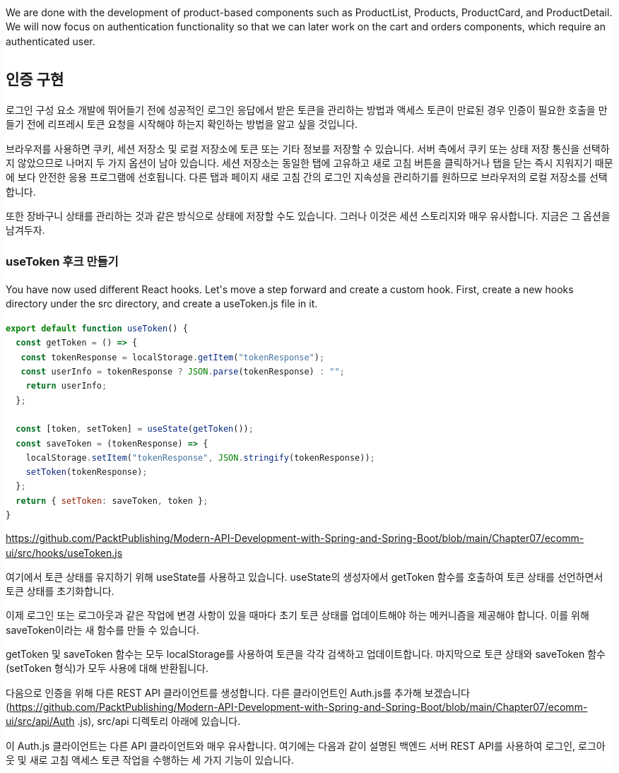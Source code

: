 We are done with the development of product-based components such as ProductList, Products, ProductCard, and ProductDetail. We will now focus on authentication functionality so that we can later work on the cart and orders components, which require an authenticated user.


## 인증 구현

로그인 구성 요소 개발에 뛰어들기 전에 성공적인 로그인 응답에서 받은 토큰을 관리하는 방법과 액세스 토큰이 만료된 경우 인증이 필요한 호출을 만들기 전에 리프레시 토큰 요청을 시작해야 하는지 확인하는 방법을 알고 싶을 것입니다.

브라우저를 사용하면 쿠키, 세션 저장소 및 로컬 저장소에 토큰 또는 기타 정보를 저장할 수 있습니다. 서버 측에서 쿠키 또는 상태 저장 통신을 선택하지 않았으므로 나머지 두 가지 옵션이 남아 있습니다. 세션 저장소는 동일한 탭에 고유하고 새로 고침 버튼을 클릭하거나 탭을 닫는 즉시 지워지기 때문에 보다 안전한 응용 프로그램에 선호됩니다. 다른 탭과 페이지 새로 고침 간의 로그인 지속성을 관리하기를 원하므로 브라우저의 로컬 저장소를 선택합니다.

또한 장바구니 상태를 관리하는 것과 같은 방식으로 상태에 저장할 수도 있습니다. 그러나 이것은 세션 스토리지와 매우 유사합니다. 지금은 그 옵션을 남겨두자.

### useToken 후크 만들기

You have now used different React hooks. Let's move a step forward and create a custom hook. First, create a new hooks directory under the src directory, and create a useToken.js file in it.

```js
export default function useToken() {
  const getToken = () => {
   const tokenResponse = localStorage.getItem("tokenResponse");
   const userInfo = tokenResponse ? JSON.parse(tokenResponse) : "";
    return userInfo;
  };

  const [token, setToken] = useState(getToken());
  const saveToken = (tokenResponse) => {
    localStorage.setItem("tokenResponse", JSON.stringify(tokenResponse));
    setToken(tokenResponse);
  };
  return { setToken: saveToken, token };
}
```

https://github.com/PacktPublishing/Modern-API-Development-with-Spring-and-Spring-Boot/blob/main/Chapter07/ecomm-ui/src/hooks/useToken.js

여기에서 토큰 상태를 유지하기 위해 useState를 사용하고 있습니다. useState의 생성자에서 getToken 함수를 호출하여 토큰 상태를 선언하면서 토큰 상태를 초기화합니다.

이제 로그인 또는 로그아웃과 같은 작업에 변경 사항이 있을 때마다 초기 토큰 상태를 업데이트해야 하는 메커니즘을 제공해야 합니다. 이를 위해 saveToken이라는 새 함수를 만들 수 있습니다.

getToken 및 saveToken 함수는 모두 localStorage를 사용하여 토큰을 각각 검색하고 업데이트합니다. 마지막으로 토큰 상태와 saveToken 함수(setToken 형식)가 모두 사용에 대해 반환됩니다.

다음으로 인증을 위해 다른 REST API 클라이언트를 생성합니다. 다른 클라이언트인 Auth.js를 추가해 보겠습니다(https://github.com/PacktPublishing/Modern-API-Development-with-Spring-and-Spring-Boot/blob/main/Chapter07/ecomm-ui/src/api/Auth .js), src/api 디렉토리 아래에 있습니다.

이 Auth.js 클라이언트는 다른 API 클라이언트와 매우 유사합니다. 여기에는 다음과 같이 설명된 백엔드 서버 REST API를 사용하여 로그인, 로그아웃 및 새로 고침 액세스 토큰 작업을 수행하는 세 가지 기능이 있습니다.
